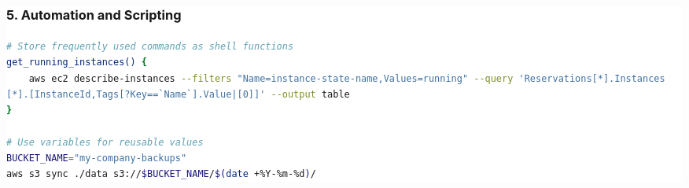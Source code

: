 ### 5. Automation and Scripting
```bash
# Store frequently used commands as shell functions
get_running_instances() {
    aws ec2 describe-instances --filters "Name=instance-state-name,Values=running" --query 'Reservations[*].Instances[*].[InstanceId,Tags[?Key==`Name`].Value|[0]]' --output table
}

# Use variables for reusable values
BUCKET_NAME="my-company-backups"
aws s3 sync ./data s3://$BUCKET_NAME/$(date +%Y-%m-%d)/
```

